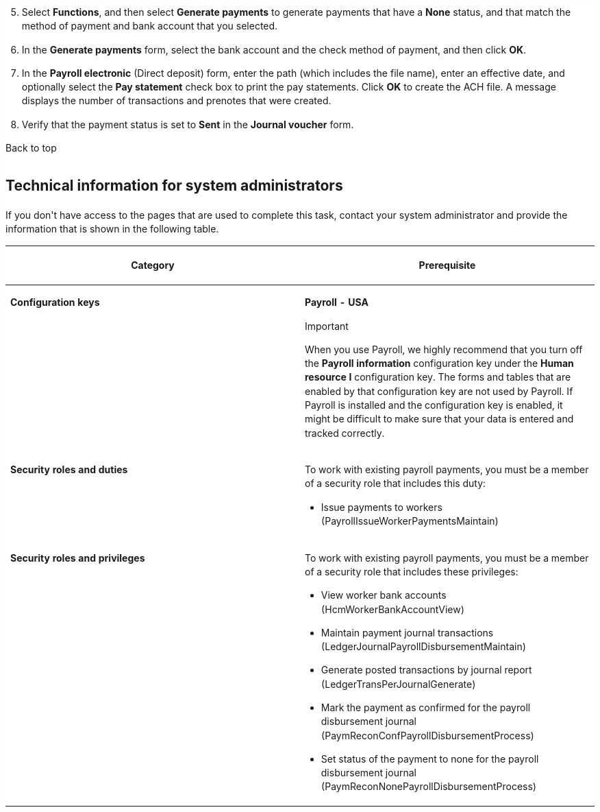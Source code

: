 5.  Select **Functions**, and then select **Generate payments** to generate payments that have a **None** status, and that match the method of payment and bank account that you selected.

6.  In the **Generate payments** form, select the bank account and the check method of payment, and then click **OK**.

7.  In the **Payroll electronic** (Direct deposit) form, enter the path (which includes the file name), enter an effective date, and optionally select the **Pay statement** check box to print the pay statements. Click **OK** to create the ACH file. A message displays the number of transactions and prenotes that were created.

8.  Verify that the payment status is set to **Sent** in the **Journal voucher** form.

Back to top

## Technical information for system administrators

If you don't have access to the pages that are used to complete this task, contact your system administrator and provide the information that is shown in the following table.

<table>
<colgroup>
<col style="width: 50%" />
<col style="width: 50%" />
</colgroup>
<thead>
<tr class="header">
<th><p>Category</p></th>
<th><p>Prerequisite</p></th>
</tr>
</thead>
<tbody>
<tr class="odd">
<td><p><strong>Configuration keys</strong></p></td>
<td><p><strong>Payroll - USA</strong></p>
<div class="alert">

> [!IMPORTANT]
> <P>When you use Payroll, we highly recommend that you turn off the <STRONG>Payroll information</STRONG> configuration key under the <STRONG>Human resource I</STRONG> configuration key. The forms and tables that are enabled by that configuration key are not used by Payroll. If Payroll is installed and the configuration key is enabled, it might be difficult to make sure that your data is entered and tracked correctly.</P>


</div></td>
</tr>
<tr class="even">
<td><p><strong>Security roles and duties</strong></p></td>
<td><p>To work with existing payroll payments, you must be a member of a security role that includes this duty:</p>
<ul>
<li><p>Issue payments to workers (PayrollIssueWorkerPaymentsMaintain)</p></li>
</ul></td>
</tr>
<tr class="odd">
<td><p><strong>Security roles and privileges</strong></p></td>
<td><p>To work with existing payroll payments, you must be a member of a security role that includes these privileges:</p>
<ul>
<li><p>View worker bank accounts (HcmWorkerBankAccountView)</p></li>
<li><p>Maintain payment journal transactions (LedgerJournalPayrollDisbursementMaintain)</p></li>
<li><p>Generate posted transactions by journal report (LedgerTransPerJournalGenerate)</p></li>
<li><p>Mark the payment as confirmed for the payroll disbursement journal (PaymReconConfPayrollDisbursementProcess)</p></li>
<li><p>Set status of the payment to none for the payroll disbursement journal (PaymReconNonePayrollDisbursementProcess)</p></li>